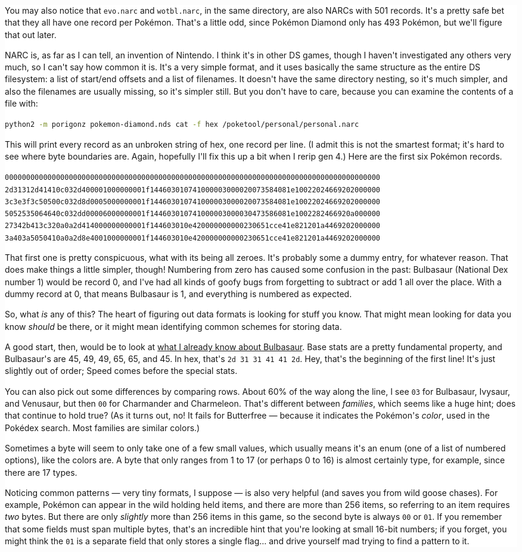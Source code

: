 You may also notice that `evo.narc` and `wotbl.narc`, in the same directory, are also NARCs with 501 records.  It's a pretty safe bet that they all have one record per Pokémon.  That's a little odd, since Pokémon Diamond only has 493 Pokémon, but we'll figure that out later.

NARC is, as far as I can tell, an invention of Nintendo.  I think it's in other DS games, though I haven't investigated any others very much, so I can't say how common it is.  It's a very simple format, and it uses basically the same structure as the entire DS filesystem: a list of start/end offsets and a list of filenames.  It doesn't have the same directory nesting, so it's much simpler, and also the filenames are usually missing, so it's simpler still.  But you don't have to care, because you can examine the contents of a file with:

```zsh
python2 -m porigonz pokemon-diamond.nds cat -f hex /poketool/personal/personal.narc
```

This will print every record as an unbroken string of hex, one record per line.  (I admit this is not the smartest format; it's hard to see where byte boundaries are.  Again, hopefully I'll fix this up a bit when I rerip gen 4.)  Here are the first six Pokémon records.

```text
0000000000000000000000000000000000000000000000000000000000000000000000000000000000000000
2d31312d41410c032d400001000000001f144603010741000003000020073584081e10022024669202000000
3c3e3f3c50500c032d8d0005000000001f144603010741000003000020073584081e10022024669202000000
5052535064640c032dd00006000000001f144603010741000003000030473586081e1002282466920a000000
27342b413c320a0a2d414000000000001f144603010e420000000000230651cce41e821201a4469202000000
3a403a5050410a0a2d8e4001000000001f144603010e420000000000230651cce41e821201a4469202000000
```

That first one is pretty conspicuous, what with its being all zeroes.  It's probably some a dummy entry, for whatever reason.  That does make things a little simpler, though!  Numbering from zero has caused some confusion in the past: Bulbasaur (National Dex number 1) would be record 0, and I've had all kinds of goofy bugs from forgetting to subtract or add 1 all over the place.  With a dummy record at 0, that means Bulbasaur is 1, and everything is numbered as expected.

So, what _is_ any of this?  The heart of figuring out data formats is looking for stuff you know.  That might mean looking for data you know _should_ be there, or it might mean identifying common schemes for storing data.

A good start, then, would be to look at [what I already know about Bulbasaur](https://veekun.com/dex/pokemon/bulbasaur).  Base stats are a pretty fundamental property, and Bulbasaur's are 45, 49, 49, 65, 65, and 45.  In hex, that's `2d 31 31 41 41 2d`.  Hey, that's the beginning of the first line!  It's just slightly out of order; Speed comes before the special stats.

You can also pick out some differences by comparing rows.  About 60% of the way along the line, I see `03` for Bulbasaur, Ivysaur, and Venusaur, but then `00` for Charmander and Charmeleon.  That's different between _families_, which seems like a huge hint; does that continue to hold true?  (As it turns out, no!  It fails for Butterfree — because it indicates the Pokémon's _color_, used in the Pokédex search.  Most families are similar colors.)

Sometimes a byte will seem to only take one of a few small values, which usually means it's an enum (one of a list of numbered options), like the colors are.  A byte that only ranges from 1 to 17 (or perhaps 0 to 16) is almost certainly type, for example, since there are 17 types.

Noticing common patterns — very tiny formats, I suppose — is also very helpful (and saves you from wild goose chases).  For example, Pokémon can appear in the wild holding held items, and there are more than 256 items, so referring to an item requires _two_ bytes.  But there are only _slightly_ more than 256 items in this game, so the second byte is always `00` or `01`.  If you remember that some fields must span multiple bytes, that's an incredible hint that you're looking at small 16-bit numbers; if you forget, you might think the `01` is a separate field that only stores a single flag... and drive yourself mad trying to find a pattern to it.
